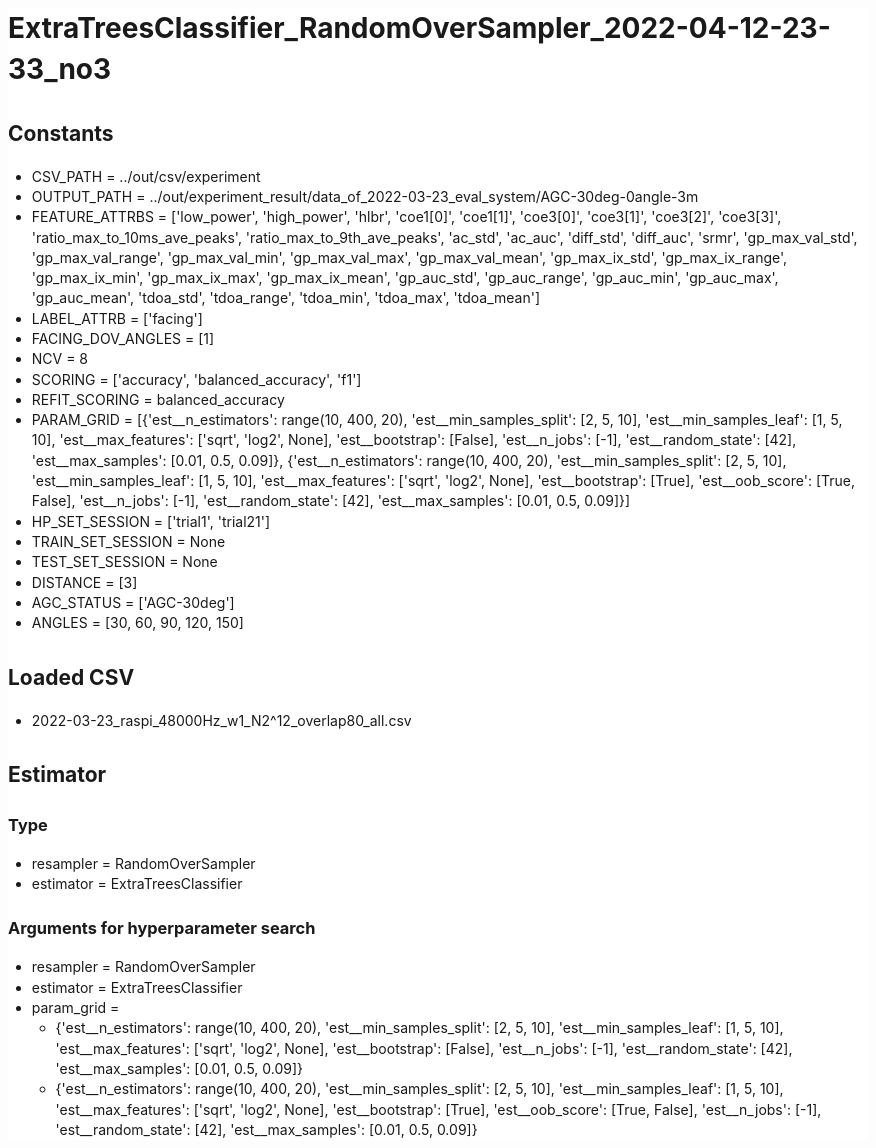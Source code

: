 # ExtraTreesClassifier_RandomOverSampler_2022-04-12-23-33_no3
## Constants
- CSV_PATH = ../out/csv/experiment
- OUTPUT_PATH = ../out/experiment_result/data_of_2022-03-23_eval_system/AGC-30deg-0angle-3m
- FEATURE_ATTRBS = ['low_power', 'high_power', 'hlbr', 'coe1[0]', 'coe1[1]', 'coe3[0]', 'coe3[1]', 'coe3[2]', 'coe3[3]', 'ratio_max_to_10ms_ave_peaks', 'ratio_max_to_9th_ave_peaks', 'ac_std', 'ac_auc', 'diff_std', 'diff_auc', 'srmr', 'gp_max_val_std', 'gp_max_val_range', 'gp_max_val_min', 'gp_max_val_max', 'gp_max_val_mean', 'gp_max_ix_std', 'gp_max_ix_range', 'gp_max_ix_min', 'gp_max_ix_max', 'gp_max_ix_mean', 'gp_auc_std', 'gp_auc_range', 'gp_auc_min', 'gp_auc_max', 'gp_auc_mean', 'tdoa_std', 'tdoa_range', 'tdoa_min', 'tdoa_max', 'tdoa_mean']
- LABEL_ATTRB = ['facing']
- FACING_DOV_ANGLES = [1]
- NCV = 8
- SCORING = ['accuracy', 'balanced_accuracy', 'f1']
- REFIT_SCORING = balanced_accuracy
- PARAM_GRID = [{'est__n_estimators': range(10, 400, 20), 'est__min_samples_split': [2, 5, 10], 'est__min_samples_leaf': [1, 5, 10], 'est__max_features': ['sqrt', 'log2', None], 'est__bootstrap': [False], 'est__n_jobs': [-1], 'est__random_state': [42], 'est__max_samples': [0.01, 0.5, 0.09]}, {'est__n_estimators': range(10, 400, 20), 'est__min_samples_split': [2, 5, 10], 'est__min_samples_leaf': [1, 5, 10], 'est__max_features': ['sqrt', 'log2', None], 'est__bootstrap': [True], 'est__oob_score': [True, False], 'est__n_jobs': [-1], 'est__random_state': [42], 'est__max_samples': [0.01, 0.5, 0.09]}]
- HP_SET_SESSION = ['trial1', 'trial21']
- TRAIN_SET_SESSION = None
- TEST_SET_SESSION = None
- DISTANCE = [3]
- AGC_STATUS = ['AGC-30deg']
- ANGLES = [30, 60, 90, 120, 150]

## Loaded CSV
- 2022-03-23_raspi_48000Hz_w1_N2^12_overlap80_all.csv

## Estimator
### Type
- resampler = RandomOverSampler
- estimator = ExtraTreesClassifier

### Arguments for hyperparameter search
- resampler = RandomOverSampler
- estimator = ExtraTreesClassifier
- param_grid = 
	- {'est__n_estimators': range(10, 400, 20), 'est__min_samples_split': [2, 5, 10], 'est__min_samples_leaf': [1, 5, 10], 'est__max_features': ['sqrt', 'log2', None], 'est__bootstrap': [False], 'est__n_jobs': [-1], 'est__random_state': [42], 'est__max_samples': [0.01, 0.5, 0.09]}
	- {'est__n_estimators': range(10, 400, 20), 'est__min_samples_split': [2, 5, 10], 'est__min_samples_leaf': [1, 5, 10], 'est__max_features': ['sqrt', 'log2', None], 'est__bootstrap': [True], 'est__oob_score': [True, False], 'est__n_jobs': [-1], 'est__random_state': [42], 'est__max_samples': [0.01, 0.5, 0.09]}
